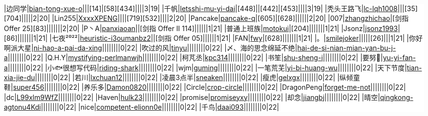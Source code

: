 |边同学|[bian-tong-xue-o](https://leetcode.cn/u/bian-tong-xue-o/)|||\[14]|\[58]\[434]||||3|19|
|千帆|[letsshi-mu-yi-dai](https://leetcode.cn/u/letsshi-mu-yi-dai/)|\[448]||\[442]|\[453]||||3|19|
|秃头王路飞|[lc-lqh1008](https://leetcode.cn/u/lc-lqh1008/)|||\[35]\[704]|||||2|20|
|Lin255|[XxxxXPENG](https://leetcode.cn/u/XxxxXPENG/)||||\[719]\[532]||||2|20|
|Pancake|[pancake-q](https://leetcode.cn/u/pancake-q/)|\[605]|\[628]||||||2|20|
|007|[zhangzhichao](https://leetcode.cn/u/zhangzhichao/)|\[剑指 Offer 25]\[83]|||||||2|20|
|P丶A|[panxiaoan](https://leetcode.cn/u/panxiaoan/)||\[剑指 Offer II 114]||||||1|21|
|普通上班族|[motokui](https://leetcode.cn/u/motokui/)|\[204]|||||||1|21|
|Jsonz|[jsonz1993](https://leetcode.cn/u/jsonz1993/)|\[86]|||||||1|21|
|七夜²⁰²²|[heuristic-i3oumanbz2](https://leetcode.cn/u/heuristic-i3oumanbz2/)||\[剑指 Offer 05]||||||1|21|
|FAN|[fwy](https://leetcode.cn/u/fwy/)|\[628]|||||||1|21|
|。|[smilejoker](https://leetcode.cn/u/smilejoker/)|||||\[26]|||1|21|
|你好啊派大星|[ni-hao-a-pai-da-xing](https://leetcode.cn/u/ni-hao-a-pai-da-xing/)||||||||0|22|
|吹过的风|[tinyu](https://leetcode.cn/u/tinyu/)||||||||0|22|
|〆、海的思念绵延不绝|[hai-de-si-nian-mian-yan-bu-j-a](https://leetcode.cn/u/hai-de-si-nian-mian-yan-bu-j-a/)||||||||0|22|
|Q.H.Y|[mystifying-perlmanwjh](https://leetcode.cn/u/mystifying-perlmanwjh/)||||||||0|22|
|柯芃丞|[kpc314](https://leetcode.cn/u/kpc314/)||||||||0|22|
|书笙|[shu-sheng-i](https://leetcode.cn/u/shu-sheng-i/)||||||||0|22|
|要努🌰|[yu-yi-fan-a](https://leetcode.cn/u/yu-yi-fan-a/)||||||||0|22|
|小🐟很想写代码|[riding-shark](https://leetcode.cn/u/riding-shark/)||||||||0|22|
|wjm|[guming](https://leetcode.cn/u/guming/)||||||||0|22|
|一笔荒芜|[yi-bi-huang-wu](https://leetcode.cn/u/yi-bi-huang-wu/)||||||||0|22|
|天下节度|[tian-xia-jie-du](https://leetcode.cn/u/tian-xia-jie-du/)||||||||0|22|
|若川|[lxchuan12](https://leetcode.cn/u/lxchuan12/)||||||||0|22|
|凌晨3点半|[sneaken](https://leetcode.cn/u/sneaken/)||||||||0|22|
|瘦虎|[gelxgx](https://leetcode.cn/u/gelxgx/)||||||||0|22|
|纵倾童鞋|[super456](https://leetcode.cn/u/super456/)||||||||0|22|
|养乐多|[Damon0820](https://leetcode.com/u/Damon0820/)||||||||0|22|
|Circle|[crop-circle](https://leetcode.cn/u/crop-circle/)||||||||0|22|
|DragonPeng|[forget-me-not](https://leetcode.cn/u/forget-me-not/)||||||||0|22|
|dc|[L99xlm9WfZ](https://leetcode.cn/u/L99xlm9WfZ/)||||||||0|22|
|Haven|[hulk23](https://leetcode.cn/u/hulk23/)||||||||0|22|
|promise|[promiseyxy](https://leetcode.cn/u/promiseyxy/)||||||||0|22|
|却念|[jiangbj](https://leetcode.cn/u/jiangbj/)||||||||0|22|
|晴空|[qingkong-agtonu4Kdi](https://leetcode.cn/u/qingkong-agtonu4Kdi/)||||||||0|22|
|nice|[competent-elionn0e](https://leetcode.cn/u/competent-elionn0e/)||||||||0|22|
|千鸟|[daai093](https://leetcode.cn/u/daai093/)||||||||0|22|